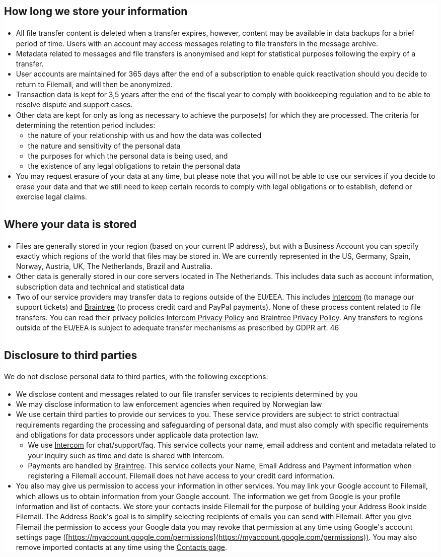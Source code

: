 How long we store your information
----------------------------------

* All file transfer content is deleted when a transfer expires, however, content may be available in data backups for a brief period of time. Users with an account may access messages relating to file transfers in the message archive.
* Metadata related to messages and file transfers is anonymised and kept for statistical purposes following the expiry of a transfer.
* User accounts are maintained for 365 days after the end of a subscription to enable quick reactivation should you decide to return to Filemail, and will then be anonymized.
* Transaction data is kept for 3,5 years after the end of the fiscal year to comply with bookkeeping regulation and to be able to resolve dispute and support cases.
* Other data are kept for only as long as necessary to achieve the purpose(s) for which they are processed. The criteria for determining the retention period includes:
    * the nature of your relationship with us and how the data was collected
    * the nature and sensitivity of the personal data
    * the purposes for which the personal data is being used, and
    * the existence of any legal obligations to retain the personal data
* You may request erasure of your data at any time, but please note that you will not be able to use our services if you decide to erase your data and that we still need to keep certain records to comply with legal obligations or to establish, defend or exercise legal claims.

Where your data is stored
-------------------------

* Files are generally stored in your region (based on your current IP address), but with a Business Account you can specify exactly which regions of the world that files may be stored in. We are currently represented in the US, Germany, Spain, Norway, Austria, UK, The Netherlands, Brazil and Australia.
* Other data is generally stored in our core servers located in The Netherlands. This includes data such as account information, subscription data and technical and statistical data
* Two of our service providers may transfer data to regions outside of the EU/EEA. This includes [Intercom](https://www.intercom.com/) (to manage our support tickets) and [Braintree](https://www.braintreepayments.com/no) (to process credit card and PayPal payments). None of these process content related to file transfers. You can read their privacy policies [Intercom Privacy Policy](https://www.intercom.com/legal/privacy) and [Braintree Privacy Policy](https://www.braintreepayments.com/no/legal/braintree-privacy-policy). Any transfers to regions outside of the EU/EEA is subject to adequate transfer mechanisms as prescribed by GDPR art. 46

Disclosure to third parties
---------------------------

We do not disclose personal data to third parties, with the following exceptions:

* We disclose content and messages related to our file transfer services to recipients determined by you
* We may disclose information to law enforcement agencies when required by Norwegian law
* We use certain third parties to provide our services to you. These service providers are subject to strict contractual requirements regarding the processing and safeguarding of personal data, and must also comply with specific requirements and obligations for data processors under applicable data protection law.
    * We use [Intercom](https://www.intercom.com/) for chat/support/faq. This service collects your name, email address and content and metadata related to your inquiry such as time and date is shared with Intercom.
    * Payments are handled by [Braintree](https://www.braintreepayments.com/no). This service collects your Name, Email Address and Payment information when registering a Filemail account. Filemail does not have access to your credit card information.
* You also may give us permission to access your information in other services. You may link your Google account to Filemail, which allows us to obtain information from your Google account. The information we get from Google is your profile information and list of contacts. We store your contacts inside Filemail for the purpose of building your Address Book inside Filemail. The Address Book's goal is to simplify selecting recipients of emails you can send with Filemail. After you give Filemail the permission to access your Google data you may revoke that permission at any time using Google's account settings page ([https://myaccount.google.com/permissions](https://myaccount.google.com/permissions)). You may also remove imported contacts at any time using the [Contacts page](https://www.filemail.com/contacts).